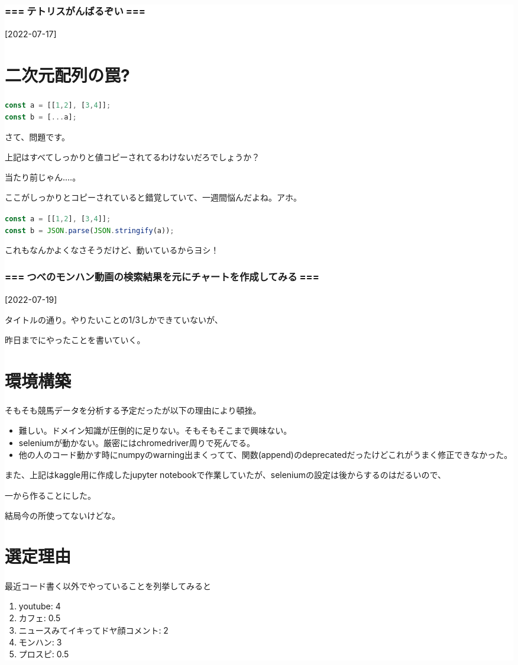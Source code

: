 
### === テトリスがんばるぞい ===

[2022-07-17]

# 二次元配列の罠?

```javascript
const a = [[1,2], [3,4]];
const b = [...a];
```

さて、問題です。

上記はすべてしっかりと値コピーされてるわけないだろでしょうか？

当たり前じゃん....。

ここがしっかりとコピーされていると錯覚していて、一週間悩んだよね。アホ。

```javascript
const a = [[1,2], [3,4]];
const b = JSON.parse(JSON.stringify(a));
```

これもなんかよくなさそうだけど、動いているからヨシ！


### === つべのモンハン動画の検索結果を元にチャートを作成してみる ===

[2022-07-19]

タイトルの通り。やりたいことの1/3しかできていないが、

昨日までにやったことを書いていく。

# 環境構築

そもそも競馬データを分析する予定だったが以下の理由により頓挫。

* 難しい。ドメイン知識が圧倒的に足りない。そもそもそこまで興味ない。
* seleniumが動かない。厳密にはchromedriver周りで死んでる。
* 他の人のコード動かす時にnumpyのwarning出まくってて、関数(append)のdeprecatedだったけどこれがうまく修正できなかった。

また、上記はkaggle用に作成したjupyter notebookで作業していたが、seleniumの設定は後からするのはだるいので、

一から作ることにした。

結局今の所使ってないけどな。

# 選定理由

最近コード書く以外でやっていることを列挙してみると

1. youtube: 4
2. カフェ: 0.5
3. ニュースみてイキってドヤ顔コメント: 2
4. モンハン: 3
5. プロスピ: 0.5

